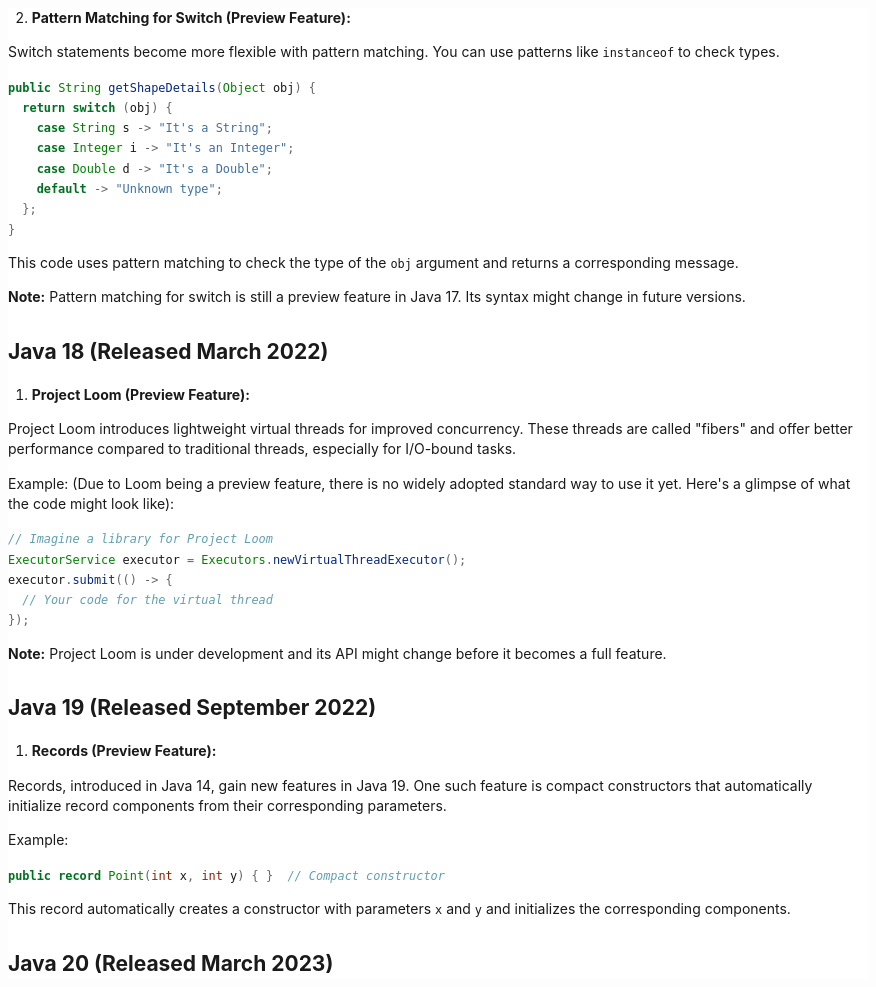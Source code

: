 2. **Pattern Matching for Switch (Preview Feature):**

Switch statements become more flexible with pattern matching. You can use patterns like `instanceof` to check types.
```java
public String getShapeDetails(Object obj) {
  return switch (obj) {
    case String s -> "It's a String";
    case Integer i -> "It's an Integer";
    case Double d -> "It's a Double";
    default -> "Unknown type";
  };
}
```
This code uses pattern matching to check the type of the `obj` argument and returns a corresponding message.

**Note:** Pattern matching for switch is still a preview feature in Java 17. Its syntax might change in future versions.

## Java 18 (Released March 2022)
1. **Project Loom (Preview Feature):**

Project Loom introduces lightweight virtual threads for improved concurrency. These threads are called "fibers" and offer better performance compared to traditional threads, especially for I/O-bound tasks.

Example: (Due to Loom being a preview feature, there is no widely adopted standard way to use it yet. Here's a glimpse of what the code might look like):

```java
// Imagine a library for Project Loom
ExecutorService executor = Executors.newVirtualThreadExecutor();
executor.submit(() -> {
  // Your code for the virtual thread
});
```
**Note:** Project Loom is under development and its API might change before it becomes a full feature.

## Java 19 (Released September 2022)
1. **Records (Preview Feature):**

Records, introduced in Java 14, gain new features in Java 19. One such feature is compact constructors that automatically initialize record components from their corresponding parameters.

Example:

```java
public record Point(int x, int y) { }  // Compact constructor
```
This record automatically creates a constructor with parameters `x` and `y` and initializes the corresponding components.

## Java 20 (Released March 2023)
